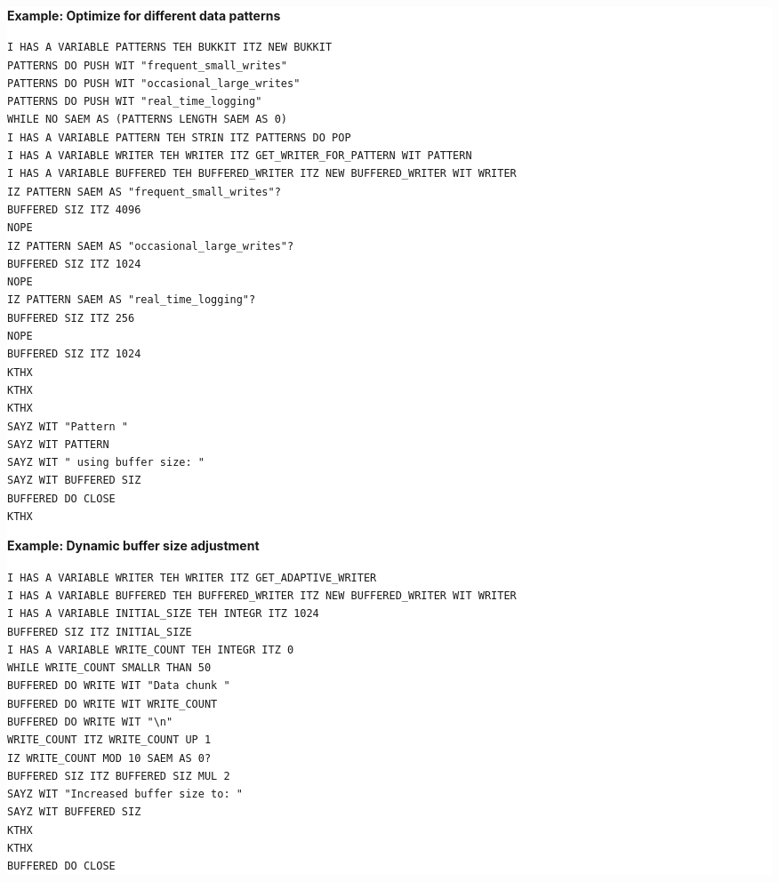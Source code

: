 **Example: Optimize for different data patterns**

```lol
I HAS A VARIABLE PATTERNS TEH BUKKIT ITZ NEW BUKKIT
PATTERNS DO PUSH WIT "frequent_small_writes"
PATTERNS DO PUSH WIT "occasional_large_writes"
PATTERNS DO PUSH WIT "real_time_logging"
WHILE NO SAEM AS (PATTERNS LENGTH SAEM AS 0)
I HAS A VARIABLE PATTERN TEH STRIN ITZ PATTERNS DO POP
I HAS A VARIABLE WRITER TEH WRITER ITZ GET_WRITER_FOR_PATTERN WIT PATTERN
I HAS A VARIABLE BUFFERED TEH BUFFERED_WRITER ITZ NEW BUFFERED_WRITER WIT WRITER
IZ PATTERN SAEM AS "frequent_small_writes"?
BUFFERED SIZ ITZ 4096
NOPE
IZ PATTERN SAEM AS "occasional_large_writes"?
BUFFERED SIZ ITZ 1024
NOPE
IZ PATTERN SAEM AS "real_time_logging"?
BUFFERED SIZ ITZ 256
NOPE
BUFFERED SIZ ITZ 1024
KTHX
KTHX
KTHX
SAYZ WIT "Pattern "
SAYZ WIT PATTERN
SAYZ WIT " using buffer size: "
SAYZ WIT BUFFERED SIZ
BUFFERED DO CLOSE
KTHX
```

**Example: Dynamic buffer size adjustment**

```lol
I HAS A VARIABLE WRITER TEH WRITER ITZ GET_ADAPTIVE_WRITER
I HAS A VARIABLE BUFFERED TEH BUFFERED_WRITER ITZ NEW BUFFERED_WRITER WIT WRITER
I HAS A VARIABLE INITIAL_SIZE TEH INTEGR ITZ 1024
BUFFERED SIZ ITZ INITIAL_SIZE
I HAS A VARIABLE WRITE_COUNT TEH INTEGR ITZ 0
WHILE WRITE_COUNT SMALLR THAN 50
BUFFERED DO WRITE WIT "Data chunk "
BUFFERED DO WRITE WIT WRITE_COUNT
BUFFERED DO WRITE WIT "\n"
WRITE_COUNT ITZ WRITE_COUNT UP 1
IZ WRITE_COUNT MOD 10 SAEM AS 0?
BUFFERED SIZ ITZ BUFFERED SIZ MUL 2
SAYZ WIT "Increased buffer size to: "
SAYZ WIT BUFFERED SIZ
KTHX
KTHX
BUFFERED DO CLOSE
```

